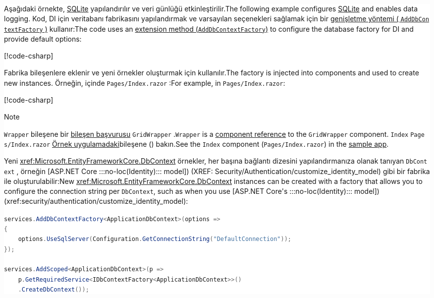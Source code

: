 <span data-ttu-id="ae2f4-145">Aşağıdaki örnekte, [SQLite](https://www.sqlite.org/index.html) yapılandırılır ve veri günlüğü etkinleştirilir.</span><span class="sxs-lookup"><span data-stu-id="ae2f4-145">The following example configures [SQLite](https://www.sqlite.org/index.html) and enables data logging.</span></span> <span data-ttu-id="ae2f4-146">Kod, DI için veritabanı fabrikasını yapılandırmak ve varsayılan seçenekleri sağlamak için bir [genişletme yöntemi ( `AddDbContextFactory` )](https://github.com/dotnet/AspNetCore.Docs/blob/master/aspnetcore/blazor/common/samples/3.x/:::no-loc(Blazor):::ServerEFCoreSample/:::no-loc(Blazor):::ServerDbContextExample/Data/FactoryExtensions.cs) kullanır:</span><span class="sxs-lookup"><span data-stu-id="ae2f4-146">The code uses an [extension method (`AddDbContextFactory`)](https://github.com/dotnet/AspNetCore.Docs/blob/master/aspnetcore/blazor/common/samples/3.x/:::no-loc(Blazor):::ServerEFCoreSample/:::no-loc(Blazor):::ServerDbContextExample/Data/FactoryExtensions.cs) to configure the database factory for DI and provide default options:</span></span>

[!code-csharp[](./common/samples/5.x/:::no-loc(Blazor):::ServerEFCoreSample/:::no-loc(Blazor):::ServerDbContextExample/Startup.cs?name=snippet1)]

<span data-ttu-id="ae2f4-147">Fabrika bileşenlere eklenir ve yeni örnekler oluşturmak için kullanılır.</span><span class="sxs-lookup"><span data-stu-id="ae2f4-147">The factory is injected into components and used to create new instances.</span></span> <span data-ttu-id="ae2f4-148">Örneğin, içinde `Pages/Index.razor` :</span><span class="sxs-lookup"><span data-stu-id="ae2f4-148">For example, in `Pages/Index.razor`:</span></span>

[!code-csharp[](./common/samples/5.x/:::no-loc(Blazor):::ServerEFCoreSample/:::no-loc(Blazor):::ServerDbContextExample/Pages/Index.razor?name=snippet1)]

> [!NOTE]
> <span data-ttu-id="ae2f4-149">`Wrapper` bileşene bir [bileşen başvurusu](xref:blazor/components/index#capture-references-to-components) `GridWrapper` .</span><span class="sxs-lookup"><span data-stu-id="ae2f4-149">`Wrapper` is a [component reference](xref:blazor/components/index#capture-references-to-components) to the `GridWrapper` component.</span></span> <span data-ttu-id="ae2f4-150">`Index` `Pages/Index.razor` [Örnek uygulamadaki](https://github.com/dotnet/AspNetCore.Docs/blob/master/aspnetcore/blazor/common/samples/5.x/:::no-loc(Blazor):::ServerEFCoreSample/:::no-loc(Blazor):::ServerDbContextExample/Pages/Index.razor)bileşene () bakın.</span><span class="sxs-lookup"><span data-stu-id="ae2f4-150">See the `Index` component (`Pages/Index.razor`) in the [sample app](https://github.com/dotnet/AspNetCore.Docs/blob/master/aspnetcore/blazor/common/samples/5.x/:::no-loc(Blazor):::ServerEFCoreSample/:::no-loc(Blazor):::ServerDbContextExample/Pages/Index.razor).</span></span>

<span data-ttu-id="ae2f4-151">Yeni <xref:Microsoft.EntityFrameworkCore.DbContext> örnekler, her başına bağlantı dizesini yapılandırmanıza olanak tanıyan `DbContext` , örneğin [ASP.NET Core :::no-loc(Identity)::: model]) (XREF: Security/Authentication/customize_identity_model) gibi bir fabrika ile oluşturulabilir:</span><span class="sxs-lookup"><span data-stu-id="ae2f4-151">New <xref:Microsoft.EntityFrameworkCore.DbContext> instances can be created with a factory that allows you to configure the connection string per `DbContext`, such as when you use [ASP.NET Core's :::no-loc(Identity)::: model])(xref:security/authentication/customize_identity_model):</span></span>

```csharp
services.AddDbContextFactory<ApplicationDbContext>(options =>
{
    options.UseSqlServer(Configuration.GetConnectionString("DefaultConnection"));
});

services.AddScoped<ApplicationDbContext>(p => 
    p.GetRequiredService<IDbContextFactory<ApplicationDbContext>>()
    .CreateDbContext());
```
